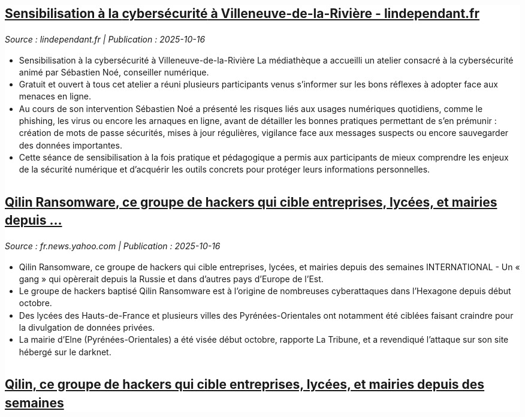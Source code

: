 ## [Sensibilisation à la <b>cybersécurité</b> à Villeneuve-de-la-Rivière - lindependant.fr](https://www.lindependant.fr/2025/10/16/sensibilisation-a-la-cybersecurite-a-villeneuve-de-la-riviere-12997253.php)  
*Source : lindependant.fr | Publication : 2025-10-16*

- Sensibilisation à la cybersécurité à Villeneuve-de-la-Rivière La médiathèque a accueilli un atelier consacré à la cybersécurité animé par Sébastien Noé, conseiller numérique.
- Gratuit et ouvert à tous cet atelier a réuni plusieurs participants venus s’informer sur les bons réflexes à adopter face aux menaces en ligne.
- Au cours de son intervention Sébastien Noé a présenté les risques liés aux usages numériques quotidiens, comme le phishing, les virus ou encore les arnaques en ligne, avant de détailler les bonnes pratiques permettant de s’en prémunir : création de mots de passe sécurités, mises à jour régulières, vigilance face aux messages suspects ou encore sauvegarder des données importantes.
- Cette séance de sensibilisation à la fois pratique et pédagogique a permis aux participants de mieux comprendre les enjeux de la sécurité numérique et d’acquérir les outils concrets pour protéger leurs informations personnelles.

## [Qilin <b>Ransomware</b>, ce groupe de hackers qui cible entreprises, lycées, et mairies depuis ...](https://fr.news.yahoo.com/qilin-ransomware-groupe-hackers-cible-192834552.html)  
*Source : fr.news.yahoo.com | Publication : 2025-10-16*

- Qilin Ransomware, ce groupe de hackers qui cible entreprises, lycées, et mairies depuis des semaines INTERNATIONAL - Un « gang » qui opèrerait depuis la Russie et dans d’autres pays d’Europe de l’Est.
- Le groupe de hackers baptisé Qilin Ransomware est à l’origine de nombreuses cyberattaques dans l’Hexagone depuis début octobre.
- Des lycées des Hauts-de-France et plusieurs villes des Pyrénées-Orientales ont notamment été ciblées faisant craindre pour la divulgation de données privées.
- La mairie d’Elne (Pyrénées-Orientales) a été visée début octobre, rapporte La Tribune, et a revendiqué l’attaque sur son site hébergé sur le darknet.

## [Qilin, ce groupe de hackers qui cible entreprises, lycées, et mairies depuis des semaines](https://www.huffingtonpost.fr/france/article/qilin-ransomware-ce-groupe-de-hackers-qui-cible-entreprises-lycees-et-mairies-depuis-des-semaines_256086.html)  
